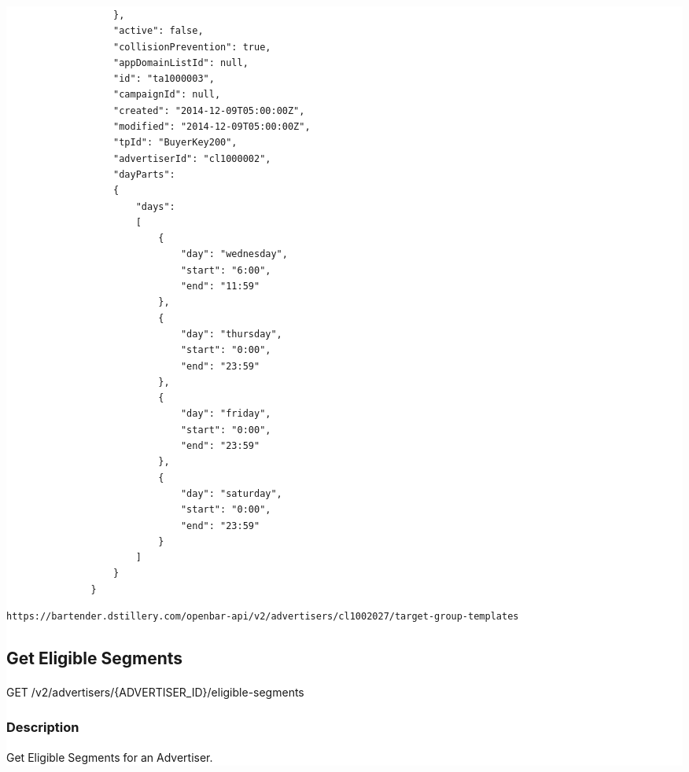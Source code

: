```
                   },
                   "active": false,
                   "collisionPrevention": true,
                   "appDomainListId": null,
                   "id": "ta1000003",
                   "campaignId": null,
                   "created": "2014-12-09T05:00:00Z",
                   "modified": "2014-12-09T05:00:00Z",
                   "tpId": "BuyerKey200",
                   "advertiserId": "cl1000002",
                   "dayParts":
                   {
                       "days":
                       [
                           {
                               "day": "wednesday",
                               "start": "6:00",
                               "end": "11:59"
                           },
                           {
                               "day": "thursday",
                               "start": "0:00",
                               "end": "23:59"
                           },
                           {
                               "day": "friday",
                               "start": "0:00",
                               "end": "23:59"
                           },
                           {
                               "day": "saturday",
                               "start": "0:00",
                               "end": "23:59"
                           }
                       ]
                   }
               }
```

`
https://bartender.dstillery.com/openbar-api/v2/advertisers/cl1002027/target-group-templates
`

<a name="getEligibleSegments"></a>
## Get Eligible Segments
<aside class="notice">GET /v2/advertisers/{ADVERTISER_ID}/eligible-segments</aside>

### Description

Get Eligible Segments for an Advertiser.

